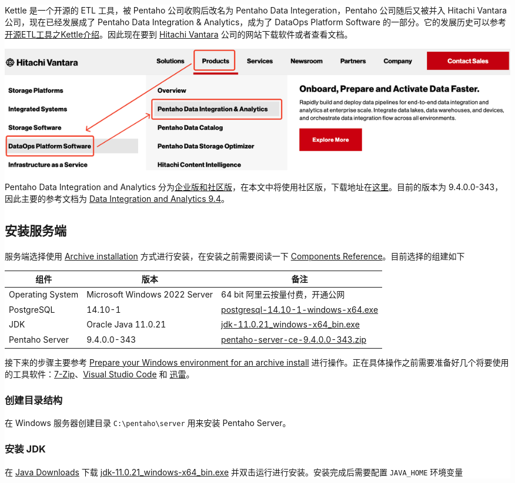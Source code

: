 Kettle 是一个开源的 ETL 工具，被 Pentaho 公司收购后改名为 Pentaho Data Integeration，Pentaho 公司随后又被并入 Hitachi Vantara 公司，现在已经发展成了 Pentaho Data Integration & Analytics，成为了 DataOps Platform Software 的一部分。它的发展历史可以参考 [开源ETL工具之Kettle介绍](https://cloud.tencent.com/developer/article/1504246)。因此现在要到 [Hitachi Vantara](https://www.hitachivantara.com/en-us/home.html) 公司的网站下载软件或者查看文档。

![](pentaho-product.png)

Pentaho Data Integration and Analytics 分为[企业版和社区版](https://www.hitachivantara.com/en-us/products/pentaho-plus-platform/data-integration-analytics/download-pentaho.html)，在本文中将使用社区版，下载地址在[这里](https://www.hitachivantara.com/en-us/products/pentaho-plus-platform/data-integration-analytics/pentaho-community-edition.html)。目前的版本为 9.4.0.0-343，因此主要的参考文档为 [Data Integration and Analytics 9.4](https://help.hitachivantara.com/Documentation/Pentaho/Data_Integration_and_Analytics/9.4)。

## 安装服务端

服务端选择使用 [Archive installation](https://help.hitachivantara.com/Documentation/Pentaho/Data_Integration_and_Analytics/9.4/Setup/Archive_installation) 方式进行安装，在安装之前需要阅读一下 [Components Reference](https://help.hitachivantara.com/Documentation/Pentaho/Data_Integration_and_Analytics/9.4/Setup/Components_Reference)。目前选择的组建如下

组件 | 版本 | 备注
--- | --- | ---
Operating System | Microsoft Windows 2022 Server | 64 bit 阿里云按量付费，开通公网
PostgreSQL | 14.10-1 | [postgresql-14.10-1-windows-x64.exe](https://www.enterprisedb.com/downloads/postgres-postgresql-downloads)
JDK | Oracle Java 11.0.21 | [jdk-11.0.21_windows-x64_bin.exe](https://www.oracle.com/java/technologies/downloads/#java11-windows)
Pentaho Server | 9.4.0.0-343 | [pentaho-server-ce-9.4.0.0-343.zip](https://privatefilesbucket-community-edition.s3.us-west-2.amazonaws.com/9.4.0.0-343/ce/server/pentaho-server-ce-9.4.0.0-343.zip)

接下来的步骤主要参考 [Prepare your Windows environment for an archive install](https://help.hitachivantara.com/Documentation/Pentaho/Data_Integration_and_Analytics/9.4/Setup/Prepare_your_Windows_environment_for_an_archive_install) 进行操作。正在具体操作之前需要准备好几个将要使用的工具软件：[7-Zip](https://7-zip.org/)、[Visual Studio Code](https://code.visualstudio.com/) 和 [迅雷](https://dl.xunlei.com/)。

### 创建目录结构

在 Windows 服务器创建目录 `C:\pentaho\server` 用来安装 Pentaho Server。

### 安装 JDK

在 [Java Downloads](https://www.oracle.com/java/technologies/downloads/#java11-windows) 下载 [jdk-11.0.21_windows-x64_bin.exe](https://www.oracle.com/java/technologies/downloads/#java11-windows) 并双击运行进行安装。安装完成后需要配置 `JAVA_HOME` 环境变量
